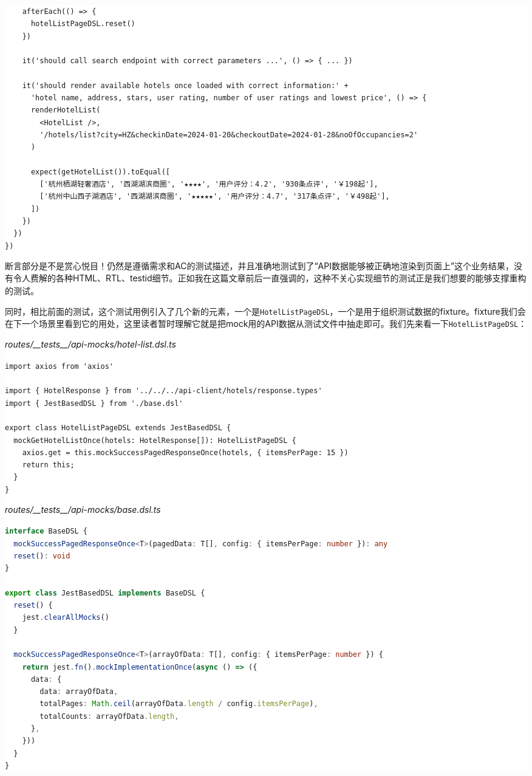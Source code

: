 ```tsx
    afterEach(() => {
      hotelListPageDSL.reset()
    })

    it('should call search endpoint with correct parameters ...', () => { ... })

    it('should render available hotels once loaded with correct information:' +
      'hotel name, address, stars, user rating, number of user ratings and lowest price', () => {
      renderHotelList(
        <HotelList />,
        '/hotels/list?city=HZ&checkinDate=2024-01-20&checkoutDate=2024-01-28&noOfOccupancies=2'
      )

      expect(getHotelList()).toEqual([
        ['杭州栖湖轻奢酒店', '西湖湖滨商圈', '★★★★', '用户评分：4.2', '930条点评', '￥198起'],
        ['杭州中山西子湖酒店', '西湖湖滨商圈', '★★★★★', '用户评分：4.7', '317条点评', '￥498起'],
      ])
    })
  })
})
```

断言部分是不是赏心悦目！仍然是遵循需求和AC的测试描述，并且准确地测试到了“API数据能够被正确地渲染到页面上”这个业务结果，没有令人费解的各种HTML、RTL、testid细节。正如我在这篇文章前后一直强调的，这种不关心实现细节的测试正是我们想要的能够支撑重构的测试。

同时，相比前面的测试，这个测试用例引入了几个新的元素，一个是`HotelListPageDSL`，一个是用于组织测试数据的fixture。fixture我们会在下一个场景里看到它的用处，这里读者暂时理解它就是把mock用的API数据从测试文件中抽走即可。我们先来看一下`HotelListPageDSL`：

*routes/\_\_tests\_\_/api-mocks/hotel-list.dsl.ts*
```tsx
import axios from 'axios'

import { HotelResponse } from '../../../api-client/hotels/response.types'
import { JestBasedDSL } from './base.dsl'

export class HotelListPageDSL extends JestBasedDSL {
  mockGetHotelListOnce(hotels: HotelResponse[]): HotelListPageDSL {
    axios.get = this.mockSuccessPagedResponseOnce(hotels, { itemsPerPage: 15 })
    return this;
  }
}
```

*routes/\_\_tests\_\_/api-mocks/base.dsl.ts*
```ts
interface BaseDSL {
  mockSuccessPagedResponseOnce<T>(pagedData: T[], config: { itemsPerPage: number }): any
  reset(): void
}

export class JestBasedDSL implements BaseDSL {
  reset() {
    jest.clearAllMocks()
  }

  mockSuccessPagedResponseOnce<T>(arrayOfData: T[], config: { itemsPerPage: number }) {
    return jest.fn().mockImplementationOnce(async () => ({
      data: {
        data: arrayOfData,
        totalPages: Math.ceil(arrayOfData.length / config.itemsPerPage),
        totalCounts: arrayOfData.length,
      },
    }))
  }
}
```

[//]: # (references to external articles)
[Modularizing React Applications with Established UI Patterns]: https://martinfowler.com/articles/modularizing-react-apps.html
[An example of LLM prompting for programming]: https://martinfowler.com/articles/2023-chatgpt-xu-hao.html
[Presentational and Container Components]: https://medium.com/@dan_abramov/smart-and-dumb-components-7ca2f9a7c7d0
[testing-pyramid]: https://martinfowler.com/bliki/TestPyramid.html
[jimmy-vue-unit-testing-best-practice]: https://blog.jimmylv.info/2018-09-19-vue-application-unit-test-strategy-and-practice-01-introduction
[clear-architecture-is-a-prior-input-for-testing-strategy]: https://zhuanlan.zhihu.com/p/560276012
[//]: # (references to my blog)
[react-unit-testing-best-practices]: https://ethan.thoughtworkers.me/#/post/2018-07-13-react-unit-testing-strategy
[series-3-what-makes-a-good-automation-test]: https://ethan.thoughtworkers.me/#/post/2023-12-24-what-makes-a-good-automation-test
[series-4-react-hooks-best-practices]: https://ethan.thoughtworkers.me/#/post/2023-12-09-react-hooks-best-practices
[series-5-react-application-architecture]: https://ethan.thoughtworkers.me/#/post/2024-01-17-react-application-architecture
[series-6-react-testing-strategy-best-practice]: https://ethan.thoughtworkers.me/#/post/2023-12-25-react-testing-strategy-and-best-practices
[//]: # (references to mentioned tech stacks / documentations)
[react-context]: https://react.dev/learn/passing-data-deeply-with-context
[redux]: https://redux.js.org/
[redux-saga]: https://redux-saga.js.org/
[mobx]: https://mobx.js.org/README.html
[react-hook-form]: https://react-hook-form.com/
[react-query]: https://tanstack.com/query/v3/docs/react/overview
[axios]: https://axios-http.com/docs/intro
[nock]: https://github.com/nock/nock
[msw]: https://mswjs.io
[mui]: https://mui.com/
[antd]: https://ant.design/
[pretty-dom]: https://testing-library.com/docs/dom-testing-library/api-debugging/#prettydom
[rtl-debugging]: https://testing-library.com/docs/dom-testing-library/api-debugging/
[//]: # (misc)
[Thoughtworks]: https://www.thoughtworks.com
[why-layering-is-important-method-of-architecting]: https://w.i.p.com
